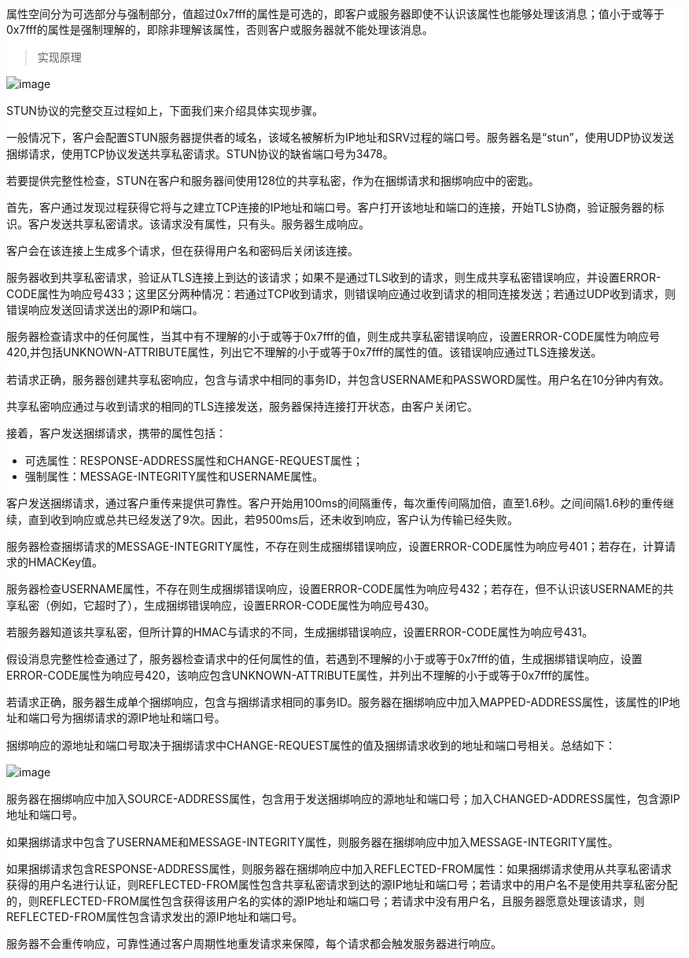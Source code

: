 属性空间分为可选部分与强制部分，值超过0x7fff的属性是可选的，即客户或服务器即使不认识该属性也能够处理该消息；值小于或等于0x7fff的属性是强制理解的，即除非理解该属性，否则客户或服务器就不能处理该消息。

> 实现原理

![image](http://www.52im.net/data/attachment/forum/201610/12/112611tggg98eyyezpuqys.jpg)

STUN协议的完整交互过程如上，下面我们来介绍具体实现步骤。

一般情况下，客户会配置STUN服务器提供者的域名，该域名被解析为IP地址和SRV过程的端口号。服务器名是“stun”，使用UDP协议发送捆绑请求，使用TCP协议发送共享私密请求。STUN协议的缺省端口号为3478。

若要提供完整性检查，STUN在客户和服务器间使用128位的共享私密，作为在捆绑请求和捆绑响应中的密匙。

首先，客户通过发现过程获得它将与之建立TCP连接的IP地址和端口号。客户打开该地址和端口的连接，开始TLS协商，验证服务器的标识。客户发送共享私密请求。该请求没有属性，只有头。服务器生成响应。

客户会在该连接上生成多个请求，但在获得用户名和密码后关闭该连接。

服务器收到共享私密请求，验证从TLS连接上到达的该请求；如果不是通过TLS收到的请求，则生成共享私密错误响应，并设置ERROR-CODE属性为响应号433；这里区分两种情况：若通过TCP收到请求，则错误响应通过收到请求的相同连接发送；若通过UDP收到请求，则错误响应发送回请求送出的源IP和端口。

服务器检查请求中的任何属性，当其中有不理解的小于或等于0x7fff的值，则生成共享私密错误响应，设置ERROR-CODE属性为响应号420,并包括UNKNOWN-ATTRIBUTE属性，列出它不理解的小于或等于0x7fff的属性的值。该错误响应通过TLS连接发送。

若请求正确，服务器创建共享私密响应，包含与请求中相同的事务ID，并包含USERNAME和PASSWORD属性。用户名在10分钟内有效。

共享私密响应通过与收到请求的相同的TLS连接发送，服务器保持连接打开状态，由客户关闭它。

接着，客户发送捆绑请求，携带的属性包括：

- 可选属性：RESPONSE-ADDRESS属性和CHANGE-REQUEST属性；
- 强制属性：MESSAGE-INTEGRITY属性和USERNAME属性。

客户发送捆绑请求，通过客户重传来提供可靠性。客户开始用100ms的间隔重传，每次重传间隔加倍，直至1.6秒。之间间隔1.6秒的重传继续，直到收到响应或总共已经发送了9次。因此，若9500ms后，还未收到响应，客户认为传输已经失败。

服务器检查捆绑请求的MESSAGE-INTEGRITY属性，不存在则生成捆绑错误响应，设置ERROR-CODE属性为响应号401；若存在，计算请求的HMACKey值。

服务器检查USERNAME属性，不存在则生成捆绑错误响应，设置ERROR-CODE属性为响应号432；若存在，但不认识该USERNAME的共享私密（例如，它超时了），生成捆绑错误响应，设置ERROR-CODE属性为响应号430。

若服务器知道该共享私密，但所计算的HMAC与请求的不同，生成捆绑错误响应，设置ERROR-CODE属性为响应号431。

假设消息完整性检查通过了，服务器检查请求中的任何属性的值，若遇到不理解的小于或等于0x7fff的值，生成捆绑错误响应，设置ERROR-CODE属性为响应号420，该响应包含UNKNOWN-ATTRIBUTE属性，并列出不理解的小于或等于0x7fff的属性。

若请求正确，服务器生成单个捆绑响应，包含与捆绑请求相同的事务ID。服务器在捆绑响应中加入MAPPED-ADDRESS属性，该属性的IP地址和端口号为捆绑请求的源IP地址和端口号。

捆绑响应的源地址和端口号取决于捆绑请求中CHANGE-REQUEST属性的值及捆绑请求收到的地址和端口号相关。总结如下：

![image](http://www.52im.net/data/attachment/forum/201610/12/112735tq1uhlhhll11qiux.png)

服务器在捆绑响应中加入SOURCE-ADDRESS属性，包含用于发送捆绑响应的源地址和端口号；加入CHANGED-ADDRESS属性，包含源IP地址和端口号。

如果捆绑请求中包含了USERNAME和MESSAGE-INTEGRITY属性，则服务器在捆绑响应中加入MESSAGE-INTEGRITY属性。

如果捆绑请求包含RESPONSE-ADDRESS属性，则服务器在捆绑响应中加入REFLECTED-FROM属性：如果捆绑请求使用从共享私密请求获得的用户名进行认证，则REFLECTED-FROM属性包含共享私密请求到达的源IP地址和端口号；若请求中的用户名不是使用共享私密分配的，则REFLECTED-FROM属性包含获得该用户名的实体的源IP地址和端口号；若请求中没有用户名，且服务器愿意处理该请求，则REFLECTED-FROM属性包含请求发出的源IP地址和端口号。

服务器不会重传响应，可靠性通过客户周期性地重发请求来保障，每个请求都会触发服务器进行响应。
